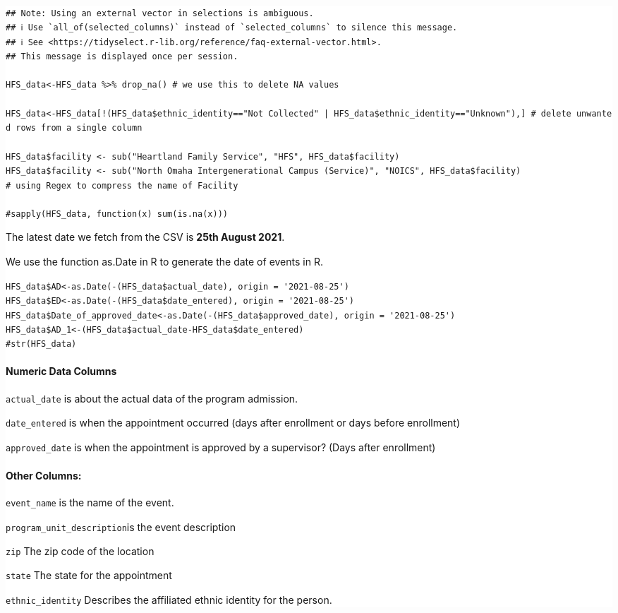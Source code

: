     ## Note: Using an external vector in selections is ambiguous.
    ## ℹ Use `all_of(selected_columns)` instead of `selected_columns` to silence this message.
    ## ℹ See <https://tidyselect.r-lib.org/reference/faq-external-vector.html>.
    ## This message is displayed once per session.

    HFS_data<-HFS_data %>% drop_na() # we use this to delete NA values

    HFS_data<-HFS_data[!(HFS_data$ethnic_identity=="Not Collected" | HFS_data$ethnic_identity=="Unknown"),] # delete unwanted rows from a single column

    HFS_data$facility <- sub("Heartland Family Service", "HFS", HFS_data$facility)
    HFS_data$facility <- sub("North Omaha Intergenerational Campus (Service)", "NOICS", HFS_data$facility)
    # using Regex to compress the name of Facility

    #sapply(HFS_data, function(x) sum(is.na(x)))

The latest date we fetch from the CSV is **25th August 2021**.

We use the function as.Date in R to generate the date of events in R.

    HFS_data$AD<-as.Date(-(HFS_data$actual_date), origin = '2021-08-25')
    HFS_data$ED<-as.Date(-(HFS_data$date_entered), origin = '2021-08-25')
    HFS_data$Date_of_approved_date<-as.Date(-(HFS_data$approved_date), origin = '2021-08-25')
    HFS_data$AD_1<-(HFS_data$actual_date-HFS_data$date_entered)
    #str(HFS_data)

#### Numeric Data Columns

`actual_date` is about the actual data of the program admission.

`date_entered` is when the appointment occurred (days after enrollment
or days before enrollment)

`approved_date` is when the appointment is approved by a supervisor?
(Days after enrollment)

#### Other Columns:

`event_name` is the name of the event.

`program_unit_description`is the event description

`zip` The zip code of the location

`state` The state for the appointment

`ethnic_identity` Describes the affiliated ethnic identity for the
person.
